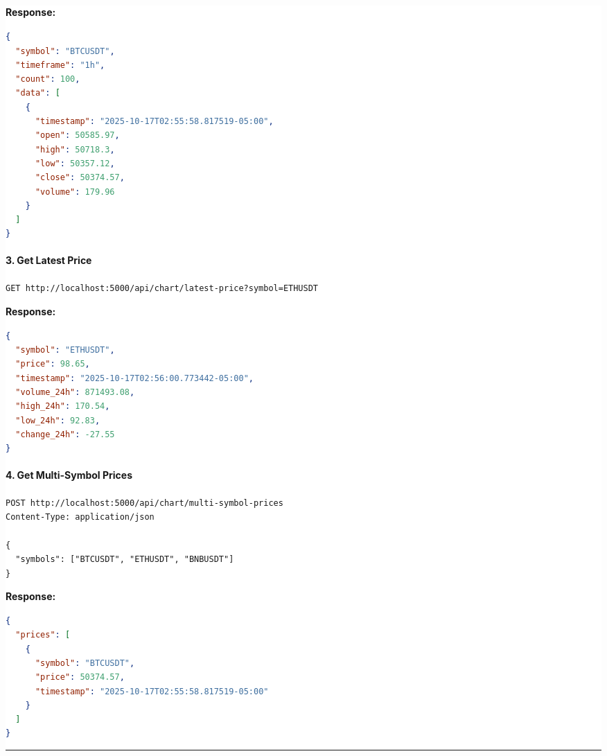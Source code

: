 **Response:**
```json
{
  "symbol": "BTCUSDT",
  "timeframe": "1h",
  "count": 100,
  "data": [
    {
      "timestamp": "2025-10-17T02:55:58.817519-05:00",
      "open": 50585.97,
      "high": 50718.3,
      "low": 50357.12,
      "close": 50374.57,
      "volume": 179.96
    }
  ]
}
```

#### 3. Get Latest Price
```http
GET http://localhost:5000/api/chart/latest-price?symbol=ETHUSDT
```

**Response:**
```json
{
  "symbol": "ETHUSDT",
  "price": 98.65,
  "timestamp": "2025-10-17T02:56:00.773442-05:00",
  "volume_24h": 871493.08,
  "high_24h": 170.54,
  "low_24h": 92.83,
  "change_24h": -27.55
}
```

#### 4. Get Multi-Symbol Prices
```http
POST http://localhost:5000/api/chart/multi-symbol-prices
Content-Type: application/json

{
  "symbols": ["BTCUSDT", "ETHUSDT", "BNBUSDT"]
}
```

**Response:**
```json
{
  "prices": [
    {
      "symbol": "BTCUSDT",
      "price": 50374.57,
      "timestamp": "2025-10-17T02:55:58.817519-05:00"
    }
  ]
}
```

---